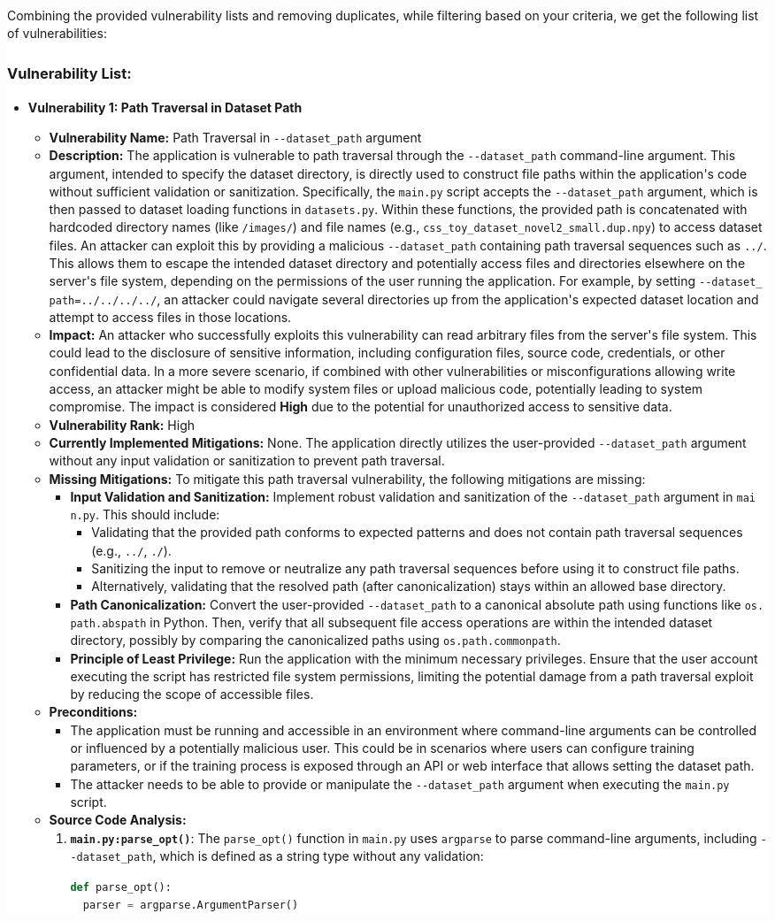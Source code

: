 Combining the provided vulnerability lists and removing duplicates, while filtering based on your criteria, we get the following list of vulnerabilities:

### Vulnerability List:

*   **Vulnerability 1: Path Traversal in Dataset Path**

    *   **Vulnerability Name:** Path Traversal in `--dataset_path` argument
    *   **Description:**
        The application is vulnerable to path traversal through the `--dataset_path` command-line argument. This argument, intended to specify the dataset directory, is directly used to construct file paths within the application's code without sufficient validation or sanitization. Specifically, the `main.py` script accepts the `--dataset_path` argument, which is then passed to dataset loading functions in `datasets.py`. Within these functions, the provided path is concatenated with hardcoded directory names (like `/images/`) and file names (e.g., `css_toy_dataset_novel2_small.dup.npy`) to access dataset files. An attacker can exploit this by providing a malicious `--dataset_path` containing path traversal sequences such as `../`. This allows them to escape the intended dataset directory and potentially access files and directories elsewhere on the server's file system, depending on the permissions of the user running the application. For example, by setting `--dataset_path=../../../../`, an attacker could navigate several directories up from the application's expected dataset location and attempt to access files in those locations.
    *   **Impact:**
        An attacker who successfully exploits this vulnerability can read arbitrary files from the server's file system. This could lead to the disclosure of sensitive information, including configuration files, source code, credentials, or other confidential data. In a more severe scenario, if combined with other vulnerabilities or misconfigurations allowing write access, an attacker might be able to modify system files or upload malicious code, potentially leading to system compromise. The impact is considered **High** due to the potential for unauthorized access to sensitive data.
    *   **Vulnerability Rank:** High
    *   **Currently Implemented Mitigations:**
        None. The application directly utilizes the user-provided `--dataset_path` argument without any input validation or sanitization to prevent path traversal.
    *   **Missing Mitigations:**
        To mitigate this path traversal vulnerability, the following mitigations are missing:
        *   **Input Validation and Sanitization:** Implement robust validation and sanitization of the `--dataset_path` argument in `main.py`. This should include:
            *   Validating that the provided path conforms to expected patterns and does not contain path traversal sequences (e.g., `../`, `./`).
            *   Sanitizing the input to remove or neutralize any path traversal sequences before using it to construct file paths.
            *   Alternatively, validating that the resolved path (after canonicalization) stays within an allowed base directory.
        *   **Path Canonicalization:** Convert the user-provided `--dataset_path` to a canonical absolute path using functions like `os.path.abspath` in Python. Then, verify that all subsequent file access operations are within the intended dataset directory, possibly by comparing the canonicalized paths using `os.path.commonpath`.
        *   **Principle of Least Privilege:** Run the application with the minimum necessary privileges. Ensure that the user account executing the script has restricted file system permissions, limiting the potential damage from a path traversal exploit by reducing the scope of accessible files.
    *   **Preconditions:**
        *   The application must be running and accessible in an environment where command-line arguments can be controlled or influenced by a potentially malicious user. This could be in scenarios where users can configure training parameters, or if the training process is exposed through an API or web interface that allows setting the dataset path.
        *   The attacker needs to be able to provide or manipulate the `--dataset_path` argument when executing the `main.py` script.
    *   **Source Code Analysis:**
        1.  **`main.py:parse_opt()`**: The `parse_opt()` function in `main.py` uses `argparse` to parse command-line arguments, including `--dataset_path`, which is defined as a string type without any validation:
            ```python
            def parse_opt():
              parser = argparse.ArgumentParser()